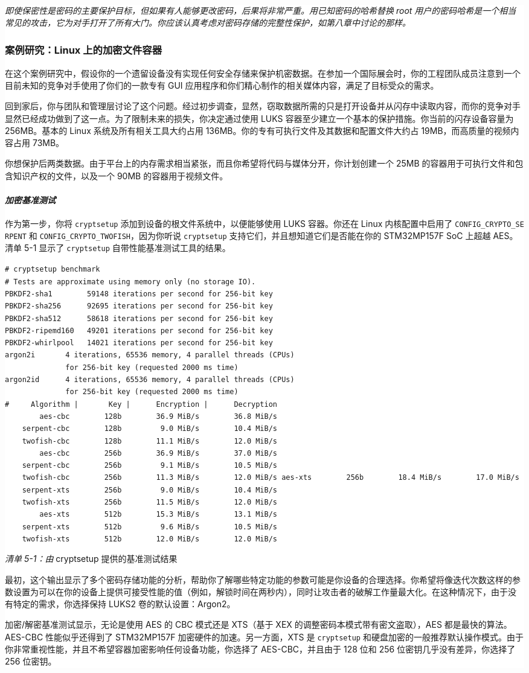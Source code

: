 *即使保密性是密码的主要保护目标，但如果有人能够更改密码，后果将非常严重。用已知密码的哈希替换 root 用户的密码哈希是一个相当常见的攻击，它为对手打开了所有大门。你应该认真考虑对密码存储的完整性保护，如第八章中讨论的那样。*

### **案例研究：Linux 上的加密文件容器**

在这个案例研究中，假设你的一个遗留设备没有实现任何安全存储来保护机密数据。在参加一个国际展会时，你的工程团队成员注意到一个目前未知的竞争对手使用了你们的一款专有 GUI 应用程序和你们精心制作的相关媒体内容，满足了目标受众的需求。

回到家后，你与团队和管理层讨论了这个问题。经过初步调查，显然，窃取数据所需的只是打开设备并从闪存中读取内容，而你的竞争对手显然已经成功做到了这一点。为了限制未来的损失，你决定通过使用 LUKS 容器至少建立一个基本的保护措施。你当前的闪存设备容量为 256MB。基本的 Linux 系统及所有相关工具大约占用 136MB。你的专有可执行文件及其数据和配置文件大约占 19MB，而高质量的视频内容占用 73MB。

你想保护后两类数据。由于平台上的内存需求相当紧张，而且你希望将代码与媒体分开，你计划创建一个 25MB 的容器用于可执行文件和包含知识产权的文件，以及一个 90MB 的容器用于视频文件。

#### ***加密基准测试***

作为第一步，你将 `cryptsetup` 添加到设备的根文件系统中，以便能够使用 LUKS 容器。你还在 Linux 内核配置中启用了 `CONFIG_CRYPTO_SERPENT` 和 `CONFIG_CRYPTO_TWOFISH`，因为你听说 `cryptsetup` 支持它们，并且想知道它们是否能在你的 STM32MP157F SoC 上超越 AES。清单 5-1 显示了 `cryptsetup` 自带性能基准测试工具的结果。

```
# cryptsetup benchmark
# Tests are approximate using memory only (no storage IO).
PBKDF2-sha1        59148 iterations per second for 256-bit key
PBKDF2-sha256      92695 iterations per second for 256-bit key
PBKDF2-sha512      58618 iterations per second for 256-bit key
PBKDF2-ripemd160   49201 iterations per second for 256-bit key
PBKDF2-whirlpool   14021 iterations per second for 256-bit key
argon2i       4 iterations, 65536 memory, 4 parallel threads (CPUs)
              for 256-bit key (requested 2000 ms time)
argon2id      4 iterations, 65536 memory, 4 parallel threads (CPUs)
              for 256-bit key (requested 2000 ms time)
#     Algorithm |       Key |      Encryption |      Decryption
        aes-cbc        128b        36.9 MiB/s        36.8 MiB/s
    serpent-cbc        128b         9.0 MiB/s        10.4 MiB/s
    twofish-cbc        128b        11.1 MiB/s        12.0 MiB/s
        aes-cbc        256b        36.9 MiB/s        37.0 MiB/s
    serpent-cbc        256b         9.1 MiB/s        10.5 MiB/s
    twofish-cbc        256b        11.3 MiB/s        12.0 MiB/s aes-xts        256b        18.4 MiB/s        17.0 MiB/s
    serpent-xts        256b         9.0 MiB/s        10.4 MiB/s
    twofish-xts        256b        11.5 MiB/s        12.0 MiB/s
        aes-xts        512b        15.3 MiB/s        13.1 MiB/s
    serpent-xts        512b         9.6 MiB/s        10.5 MiB/s
    twofish-xts        512b        12.0 MiB/s        12.0 MiB/s
```

*清单 5-1：由* cryptsetup 提供的基准测试结果

最初，这个输出显示了多个密码存储功能的分析，帮助你了解哪些特定功能的参数可能是你设备的合理选择。你希望将像迭代次数这样的参数设置为可以在你的设备上提供可接受性能的值（例如，解锁时间在两秒内），同时让攻击者的破解工作量最大化。在这种情况下，由于没有特定的需求，你选择保持 LUKS2 卷的默认设置：Argon2。

加密/解密基准测试显示，无论是使用 AES 的 CBC 模式还是 XTS（基于 XEX 的调整密码本模式带有密文盗取），AES 都是最快的算法。AES-CBC 性能似乎还得到了 STM32MP157F 加密硬件的加速。另一方面，XTS 是 `cryptsetup` 和硬盘加密的一般推荐默认操作模式。由于你非常重视性能，并且不希望容器加密影响任何设备功能，你选择了 AES-CBC，并且由于 128 位和 256 位密钥几乎没有差异，你选择了 256 位密钥。
